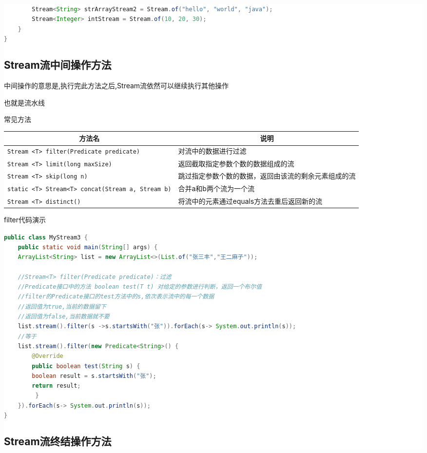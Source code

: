 ```java
        Stream<String> strArrayStream2 = Stream.of("hello", "world", "java");
        Stream<Integer> intStream = Stream.of(10, 20, 30);
    }
}

```

## Stream流中间操作方法

中间操作的意思是,执行完此方法之后,Stream流依然可以继续执行其他操作

也就是流水线

常见方法

| 方法名                                               | 说明                         |
| ------------------------------------------------- | -------------------------- |
| `Stream <T> filter(Predicate predicate)`          | 对流中的数据进行过滤                 |
| `Stream <T> limit(long maxSize)`                  | 返回截取指定参数个数的数据组成的流          |
| `Stream <T> skip(long n)`                         | 跳过指定参数个数的数据，返回由该流的剩余元素组成的流 |
| `static <T> Stream<T> concat(Stream a, Stream b)` | 合并a和b两个流为一个流               |
| `Stream <T> distinct()`                           | 将流中的元素通过equals方法去重后返回新的流   |

filter代码演示

```java
public class MyStream3 {
    public static void main(String[] args) {
    ArrayList<String> list = new ArrayList<>(List.of("张三丰","王二麻子"));

    //Stream<T> filter(Predicate predicate)：过滤
    //Predicate接口中的方法 boolean test(T t) 对给定的参数进行判断，返回一个布尔值
    //filter的Predicate接口的test方法中的s,依次表示流中的每一个数据
    //返回值为true,当前的数据留下
    //返回值为false,当前数据就不要
    list.stream().filter(s ->s.startsWith("张")).forEach(s-> System.out.println(s));
    //等于
	list.stream().filter(new Predicate<String>() {
        @Override
        public boolean test(String s) {
        boolean result = s.startsWith("张");
        return result;
         }
    }).forEach(s-> System.out.println(s));
}

```

## Stream流终结操作方法
